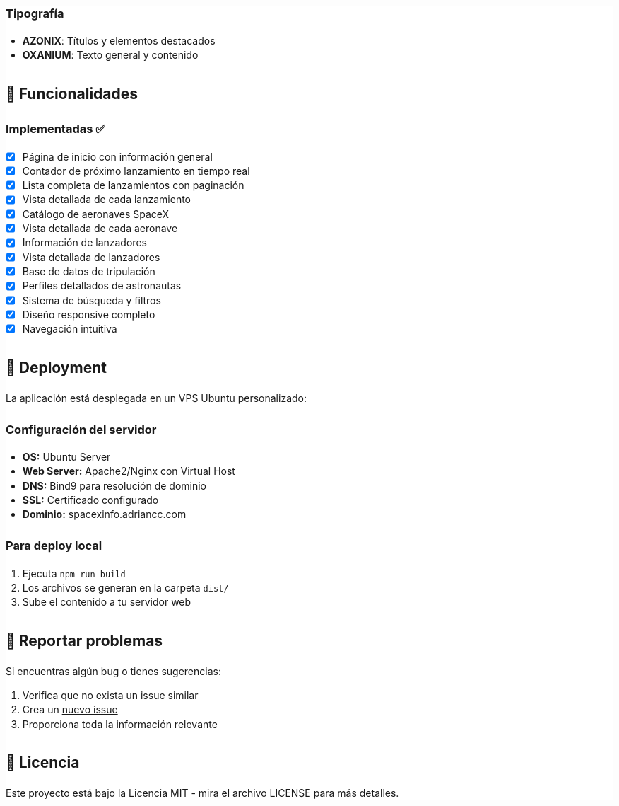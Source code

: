 ### Tipografía
- **AZONIX**: Títulos y elementos destacados
- **OXANIUM**: Texto general y contenido

## 📂 Funcionalidades

### Implementadas ✅
- [x] Página de inicio con información general
- [x] Contador de próximo lanzamiento en tiempo real
- [x] Lista completa de lanzamientos con paginación
- [x] Vista detallada de cada lanzamiento
- [x] Catálogo de aeronaves SpaceX
- [x] Vista detallada de cada aeronave
- [x] Información de lanzadores
- [x] Vista detallada de lanzadores
- [x] Base de datos de tripulación
- [x] Perfiles detallados de astronautas
- [x] Sistema de búsqueda y filtros
- [x] Diseño responsive completo
- [x] Navegación intuitiva

## 🚀 Deployment

La aplicación está desplegada en un VPS Ubuntu personalizado:

### Configuración del servidor
- **OS:** Ubuntu Server
- **Web Server:** Apache2/Nginx con Virtual Host
- **DNS:** Bind9 para resolución de dominio
- **SSL:** Certificado configurado
- **Dominio:** spacexinfo.adriancc.com

### Para deploy local
1. Ejecuta `npm run build`
2. Los archivos se generan en la carpeta `dist/`
3. Sube el contenido a tu servidor web

## 🐛 Reportar problemas

Si encuentras algún bug o tienes sugerencias:

1. Verifica que no exista un issue similar
2. Crea un [nuevo issue](https://github.com/Kvr0th3c4t/spaceXINFO/issues)
3. Proporciona toda la información relevante

## 📝 Licencia

Este proyecto está bajo la Licencia MIT - mira el archivo [LICENSE](LICENSE) para más detalles.
